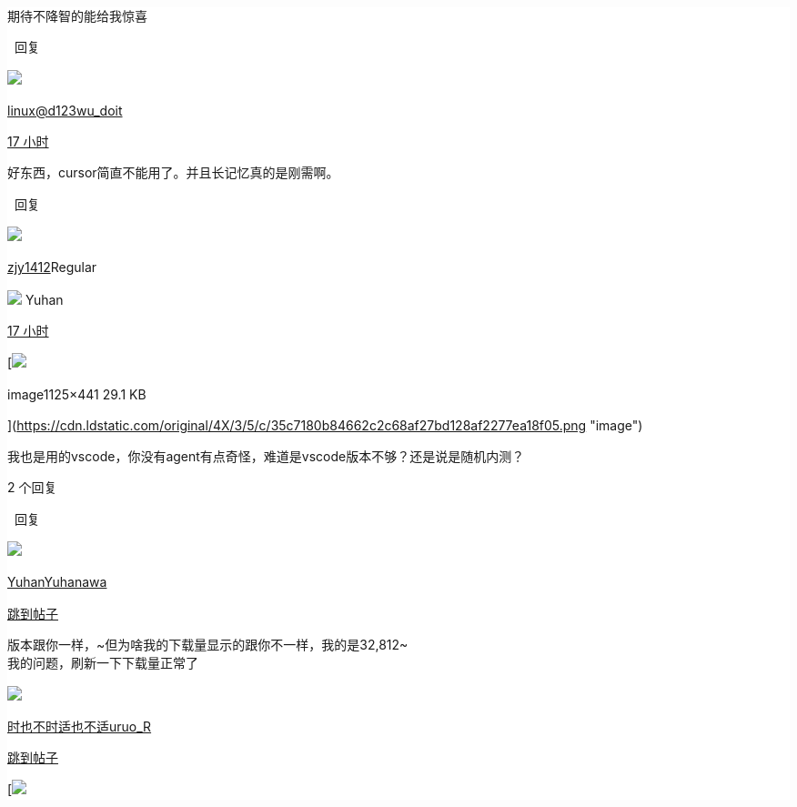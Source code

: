 期待不降智的能给我惊喜

  

​ ​ 回复

[![](https://linux.do/letter_avatar_proxy/v4/letter/w/46a35a/96.png)
](/u/wu_doit)

[linux@d123](/u/wu_doit)[wu\_doit](/u/wu_doit)

[17 小时](/t/topic/507919/29?u=zhanpeng "发布日期")

好东西，cursor简直不能用了。并且长记忆真的是刚需啊。

  

​ ​ 回复

[![](https://linux.do/user_avatar/linux.do/zjy1412/96/243138_2.png)
](/u/zjy1412)

[zjy1412](/u/zjy1412)Regular

 ![](https://linux.do/user_avatar/linux.do/yuhanawa/48/431717_2.png)
 Yuhan

[17 小时](/t/topic/507919/30?u=zhanpeng "发布日期")

[![](https://cdn.ldstatic.com/optimized/4X/3/5/c/35c7180b84662c2c68af27bd128af2277ea18f05_2_690x270.png)

image1125×441 29.1 KB

](https://cdn.ldstatic.com/original/4X/3/5/c/35c7180b84662c2c68af27bd128af2277ea18f05.png "image")

我也是用的vscode，你没有agent有点奇怪，难道是vscode版本不够？还是说是随机内测？

  

2 个回复

​ ​ 回复

[![](https://linux.do/user_avatar/linux.do/yuhanawa/96/431717_2.png)
](/u/Yuhanawa)

[Yuhan](/u/Yuhanawa)[Yuhanawa](/u/Yuhanawa)

[跳到帖子](/t/topic/507919/33 "跳到帖子的原始位置")

版本跟你一样，~但为啥我的下载量显示的跟你不一样，我的是32,812~  
我的问题，刷新一下下载量正常了

  

[![](https://linux.do/user_avatar/linux.do/uruo_r/96/464941_2.png)
](/u/uruo_R)

[时也不时适也不适](/u/uruo_R)[uruo\_R](/u/uruo_R)

[跳到帖子](/t/topic/507919/35 "跳到帖子的原始位置")

[![](https://cdn.ldstatic.com/original/4X/d/e/0/de0f1530b7705822a0106435942188d3f4b9322e.png)

